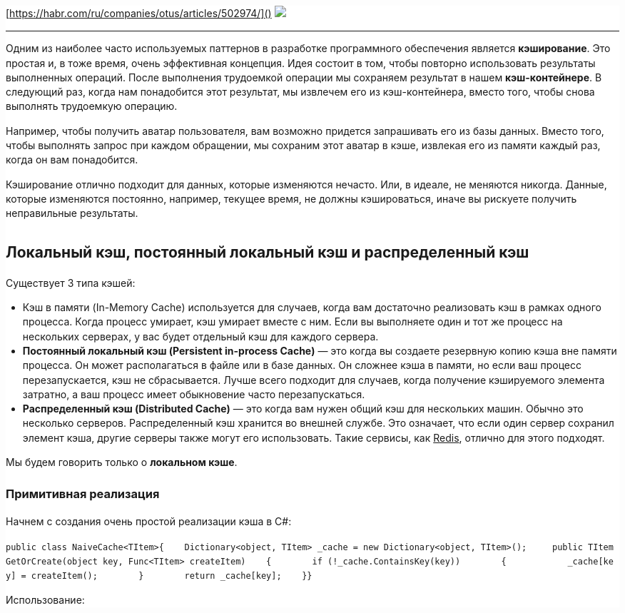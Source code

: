 [https://habr.com/ru/companies/otus/articles/502974/]()
![](https://habrastorage.org/r/w1560/webt/r7/rn/zs/r7rnzsu6-7sngtl1ipmr2pxj09m.png)  

---

  
Одним из наиболее часто используемых паттернов в разработке программного обеспечения является **кэширование**. Это простая и, в тоже время, очень эффективная концепция. Идея состоит в том, чтобы повторно использовать результаты выполненных операций. После выполнения трудоемкой операции мы сохраняем результат в нашем **кэш-контейнере**. В следующий раз, когда нам понадобится этот результат, мы извлечем его из кэш-контейнера, вместо того, чтобы снова выполнять трудоемкую операцию.  
  
Например, чтобы получить аватар пользователя, вам возможно придется запрашивать его из базы данных. Вместо того, чтобы выполнять запрос при каждом обращении, мы сохраним этот аватар в кэше, извлекая его из памяти каждый раз, когда он вам понадобится.  
  
Кэширование отлично подходит для данных, которые изменяются нечасто. Или, в идеале, не меняются никогда. Данные, которые изменяются постоянно, например, текущее время, не должны кэшироваться, иначе вы рискуете получить неправильные результаты.  
  

## Локальный кэш, постоянный локальный кэш и распределенный кэш

  
Существует 3 типа кэшей:  
  

- Кэш в памяти (In-Memory Cache) используется для случаев, когда вам достаточно реализовать кэш в рамках одного процесса. Когда процесс умирает, кэш умирает вместе с ним. Если вы выполняете один и тот же процесс на нескольких серверах, у вас будет отдельный кэш для каждого сервера.
- **Постоянный локальный кэш (Persistent in-process Cache)** — это когда вы создаете резервную копию кэша вне памяти процесса. Он может располагаться в файле или в базе данных. Он сложнее кэша в памяти, но если ваш процесс перезапускается, кэш не сбрасывается. Лучше всего подходит для случаев, когда получение кэшируемого элемента затратно, а ваш процесс имеет обыкновение часто перезапускаться.
- **Распределенный кэш (Distributed Cache)** — это когда вам нужен общий кэш для нескольких машин. Обычно это несколько серверов. Распределенный кэш хранится во внешней службе. Это означает, что если один сервер сохранил элемент кэша, другие серверы также могут его использовать. Такие сервисы, как [Redis](https://redis.io/), отлично для этого подходят.

  
Мы будем говорить только о **локальном кэше**.  
  

### Примитивная реализация

  
Начнем с создания очень простой реализации кэша в C#:  
  

```
public class NaiveCache<TItem>{    Dictionary<object, TItem> _cache = new Dictionary<object, TItem>();     public TItem GetOrCreate(object key, Func<TItem> createItem)    {        if (!_cache.ContainsKey(key))        {            _cache[key] = createItem();        }        return _cache[key];    }}
```

  
Использование:  
  